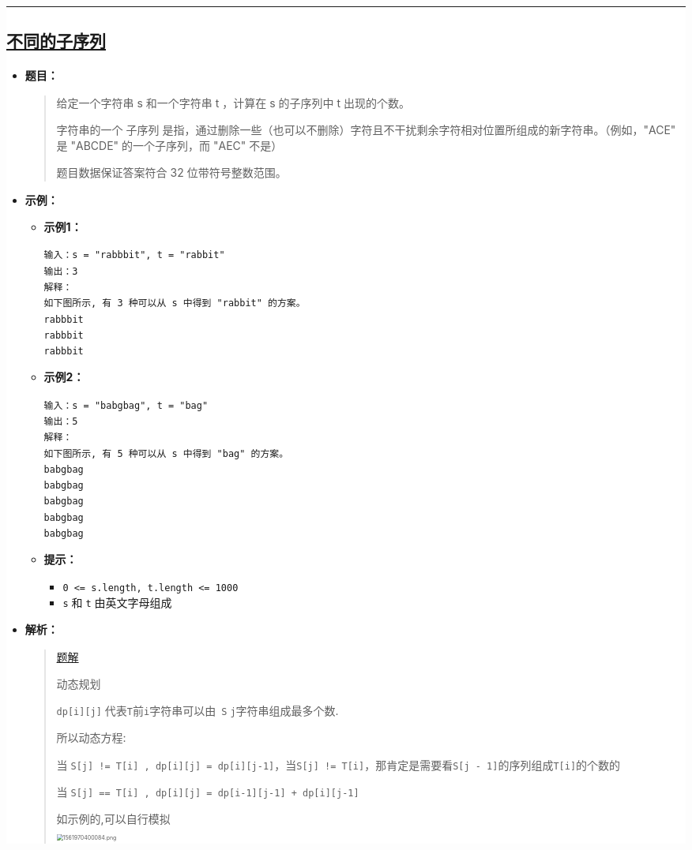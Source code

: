 
---

## [不同的子序列](https://leetcode.cn/problems/distinct-subsequences/)

* **题目：**

  >给定一个字符串 s 和一个字符串 t ，计算在 s 的子序列中 t 出现的个数。
  >
  >字符串的一个 子序列 是指，通过删除一些（也可以不删除）字符且不干扰剩余字符相对位置所组成的新字符串。（例如，"ACE" 是 "ABCDE" 的一个子序列，而 "AEC" 不是）
  >
  >题目数据保证答案符合 32 位带符号整数范围。
  >

* **示例：**

  * **示例1：**

    ```
    输入：s = "rabbbit", t = "rabbit"
    输出：3
    解释：
    如下图所示, 有 3 种可以从 s 中得到 "rabbit" 的方案。
    rabbbit
    rabbbit
    rabbbit
    ```

  * **示例2：**

    ```
    输入：s = "babgbag", t = "bag"
    输出：5
    解释：
    如下图所示, 有 5 种可以从 s 中得到 "bag" 的方案。 
    babgbag
    babgbag
    babgbag
    babgbag
    babgbag
    ```

  * **提示：**

    * `0 <= s.length, t.length <= 1000`
    * `s` 和 `t` 由英文字母组成

* **解析：**

  >[题解](https://leetcode.cn/problems/distinct-subsequences/solution/dong-tai-gui-hua-by-powcai-5/)
  >
  >动态规划
  >
  >`dp[i][j]` 代表` T `前` i `字符串可以由` S` ` j `字符串组成最多个数.
  >
  >所以动态方程:
  >
  >当 `S[j] != T[i] , dp[i][j] = dp[i][j-1]`，当`S[j] != T[i]`，那肯定是需要看`S[j - 1]`的序列组成`T[i]`的个数的
  >
  >当 `S[j] == T[i] , dp[i][j] = dp[i-1][j-1] + dp[i][j-1] `
  >
  >如示例的,可以自行模拟<br><img src="https://pic.leetcode-cn.com/a3a1d30700be05cad2e60666f20ab261e7a04b85ed88b854dd1d8cb484909983-1561970400084.png" alt="1561970400084.png" style="zoom: 50%;" />
